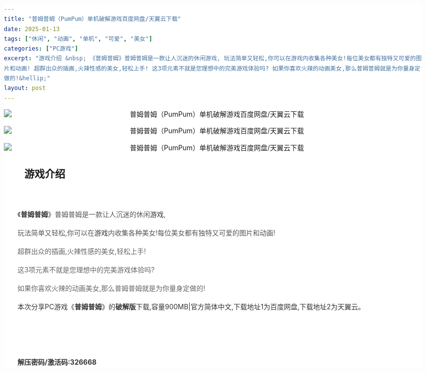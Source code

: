 ```yaml
---
title: "普姆普姆（PumPum）单机破解游戏百度网盘/天翼云下载"
date: 2025-01-13
tags: ["休闲", "动画", "单机", "可爱", "美女"]
categories: ["PC游戏"]
excerpt: "游戏介绍 &nbsp; 《普姆普姆》普姆普姆是一款让人沉迷的休闲游戏, 玩法简单又轻松,你可以在游戏内收集各种美女!每位美女都有独特又可爱的图片和动画! 超群出众的插画,火辣性感的美女,轻松上手! 这3项元素不就是您理想中的完美游戏体验吗? 如果你喜欢火辣的动画美女,那么普姆普姆就是为你量身定做的!&hellip;"
layout: post
---
```


<div>
<div></div>
<div>
<p style="text-align: center;"><img style="display: block; margin-left: auto; margin-right: auto; width: 100%; height: auto;" src="https://2cy.202588.cn//wp-content/uploads/2025/01/20250113_6784d554e1a81.webp" alt="普姆普姆（PumPum）单机破解游戏百度网盘/天翼云下载" /></p>
<p style="text-align: center;"><img style="display: block; margin-left: auto; margin-right: auto; width: 100%; height: auto;" src="https://2cy.202588.cn//wp-content/uploads/2025/01/20250113_6784d55569733.webp" alt="普姆普姆（PumPum）单机破解游戏百度网盘/天翼云下载" /></p>
<p style="text-align: center;"><img style="display: block; margin-left: auto; margin-right: auto; width: 100%; height: auto;" src="https://2cy.202588.cn//wp-content/uploads/2025/01/20250113_6784d555d2924.webp" alt="普姆普姆（PumPum）单机破解游戏百度网盘/天翼云下载" /></p>

<h2 style="white-space: normal; text-indent: 2em; text-align: left;">游戏介绍</h2>
<div style="white-space: normal; overflow-wrap: break-word; color: #333333; margin-bottom: 15px; text-indent: 2em; line-height: 24px; zoom: 1; background-color: #ffffff; text-align: left;" data-pid="5">
<div style="overflow-wrap: break-word; margin-bottom: 15px; text-indent: 2em; line-height: 24px; zoom: 1; text-align: left;" data-pid="6">
<div style="overflow-wrap: break-word; margin-bottom: 15px; text-indent: 2em; line-height: 24px; zoom: 1; text-align: left;" data-pid="4">
<div style="text-indent: 2em; text-align: left;">

&nbsp;
<div style="overflow-wrap: break-word; margin-bottom: 15px; text-indent: 2em; line-height: 24px; zoom: 1; text-align: left;" data-pid="4">
<div style="overflow-wrap: break-word; margin-bottom: 15px; text-indent: 2em; line-height: 24px; zoom: 1; text-align: left;" data-pid="7">
<div style="overflow-wrap: break-word; margin-bottom: 15px; text-indent: 2em; line-height: 24px; zoom: 1; text-align: left;" data-pid="4">
<p style="text-indent: 2em; text-align: left;">《<strong>普姆普姆</strong>》<span style="color: #555555; background-color: #ffffff;">普姆普姆是一款让人沉迷的休闲</span>游戏<span style="color: #555555; background-color: #ffffff;">,</span></p>
<p style="text-indent: 2em; text-align: left;"><span style="color: #555555; background-color: #ffffff;">玩法简单又轻松,你可以在</span>游戏<span style="color: #555555; background-color: #ffffff;">内收集各种美女!每位美女都有独特又可爱的图片和动画!</span></p>
<p style="text-indent: 2em; text-align: left;"><span style="background-color: rgba(255, 255, 255, 0.95); color: #666666; text-align: justify; text-indent: 2em;">超群出众的插画,火辣性感的美女,轻松上手!</span></p>
<p style="text-indent: 2em; text-align: left;"><span style="color: #666666; text-align: justify; background-color: rgba(255, 255, 255, 0.95);">这3项元素不就是您理想中的完美游戏体验吗?</span></p>
<p style="text-indent: 2em; text-align: left;"><span style="color: #666666; text-align: justify; background-color: rgba(255, 255, 255, 0.95);">如果你喜欢火辣的动画美女,那么普姆普姆就是为你量身定做的!</span></p>
<p style="text-indent: 2em; text-align: left;"><span style="text-indent: 2em;">本次分享PC游戏《</span><strong style="text-indent: 2em;">普姆普姆</strong><span style="text-indent: 2em;">》</span><span style="text-indent: 2em;">的</span><strong style="text-indent: 2em;">破解版</strong><span style="text-indent: 2em;">下载</span><span style="text-indent: 2em;">,容量900MB|官方简体中文,下载地址1为百度网盘,下载地址2为天翼云。</span></p>
<p style="text-indent: 2em; text-align: left;"><span style="text-indent: 2em;"> </span></p>
<p style="text-indent: 2em; text-align: left;"><span style="text-indent: 2em;"> </span></p>
<p style="text-indent: 2em; text-align: left;"><strong><span style="text-indent: 2em;"><span style="text-wrap: wrap;">解压密码/激活码:326668</span></span></strong></p>
